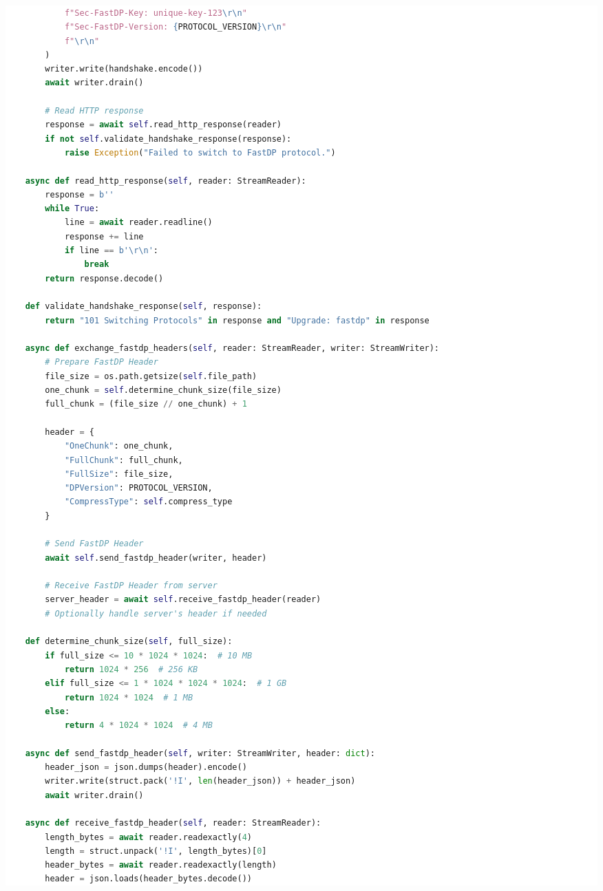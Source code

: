 ```python
            f"Sec-FastDP-Key: unique-key-123\r\n"
            f"Sec-FastDP-Version: {PROTOCOL_VERSION}\r\n"
            f"\r\n"
        )
        writer.write(handshake.encode())
        await writer.drain()

        # Read HTTP response
        response = await self.read_http_response(reader)
        if not self.validate_handshake_response(response):
            raise Exception("Failed to switch to FastDP protocol.")

    async def read_http_response(self, reader: StreamReader):
        response = b''
        while True:
            line = await reader.readline()
            response += line
            if line == b'\r\n':
                break
        return response.decode()

    def validate_handshake_response(self, response):
        return "101 Switching Protocols" in response and "Upgrade: fastdp" in response

    async def exchange_fastdp_headers(self, reader: StreamReader, writer: StreamWriter):
        # Prepare FastDP Header
        file_size = os.path.getsize(self.file_path)
        one_chunk = self.determine_chunk_size(file_size)
        full_chunk = (file_size // one_chunk) + 1

        header = {
            "OneChunk": one_chunk,
            "FullChunk": full_chunk,
            "FullSize": file_size,
            "DPVersion": PROTOCOL_VERSION,
            "CompressType": self.compress_type
        }

        # Send FastDP Header
        await self.send_fastdp_header(writer, header)

        # Receive FastDP Header from server
        server_header = await self.receive_fastdp_header(reader)
        # Optionally handle server's header if needed

    def determine_chunk_size(self, full_size):
        if full_size <= 10 * 1024 * 1024:  # 10 MB
            return 1024 * 256  # 256 KB
        elif full_size <= 1 * 1024 * 1024 * 1024:  # 1 GB
            return 1024 * 1024  # 1 MB
        else:
            return 4 * 1024 * 1024  # 4 MB

    async def send_fastdp_header(self, writer: StreamWriter, header: dict):
        header_json = json.dumps(header).encode()
        writer.write(struct.pack('!I', len(header_json)) + header_json)
        await writer.drain()

    async def receive_fastdp_header(self, reader: StreamReader):
        length_bytes = await reader.readexactly(4)
        length = struct.unpack('!I', length_bytes)[0]
        header_bytes = await reader.readexactly(length)
        header = json.loads(header_bytes.decode())
```